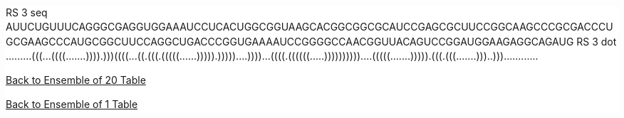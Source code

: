 
<tr>
<td markdown="span">RS 3 seq </td>
<td markdown="span"> AUUCUGUUUCAGGGCGAGGUGGAAAUCCUCACUGGCGGUAAGCACGGCGGCGCAUCCGAGCGCUUCCGGCAAGCCCGCGACCCUGCGAAGCCCAUGCGGCUUCCAGGCUGACCCGGUGAAAAUCCGGGGCCAACGGUUACAGUCCGGAUGGAAGAGGCAGAUG
</td>
</tr>


<tr>
<td markdown="span">RS 3 dot </td>
<td markdown="span"> .........(((...((((.......)))).)))((((...((.(((.(((((......))))).)))))....))))...((((.((((((.....))))))))))....(((((.......))))).(((.(((.......)))..)))............
</td>
</tr>

</tbody>
</table>


</div>


[Back to Ensemble of 20 Table](../../display_436)

[Back to Ensemble of 1 Table](../../display_1533)
